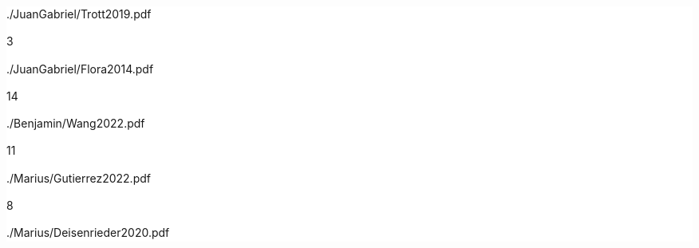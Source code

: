 ./JuanGabriel/Trott2019.pdf

</td>
<td style="text-align:left;">

3

</td>
</tr>
<tr>
<td style="text-align:left;">
</td>
<td style="text-align:left;">

./JuanGabriel/Flora2014.pdf

</td>
<td style="text-align:left;">

14

</td>
</tr>
<tr>
<td style="text-align:left;">
</td>
<td style="text-align:left;">

./Benjamin/Wang2022.pdf

</td>
<td style="text-align:left;">

11

</td>
</tr>
<tr>
<td style="text-align:left;">
</td>
<td style="text-align:left;">

./Marius/Gutierrez2022.pdf

</td>
<td style="text-align:left;">

8

</td>
</tr>
<tr>
<td style="text-align:left;">
</td>
<td style="text-align:left;">

./Marius/Deisenrieder2020.pdf

</td>
<td style="text-align:left;">
